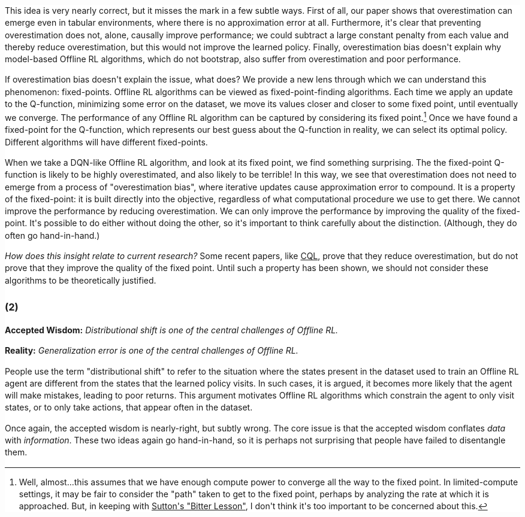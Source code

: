 This idea is very nearly correct, but it misses the mark in a few subtle ways.
First of all, our paper shows that overestimation can emerge even in tabular environments, where there is no approximation error at all.
Furthermore, it's clear that preventing overestimation does not, alone, causally improve performance; we could subtract a large constant penalty from each value and thereby reduce overestimation, but this would not improve the learned policy.
Finally, overestimation bias doesn't explain why model-based Offline RL algorithms, which do not bootstrap, also suffer from overestimation and poor performance.

If overestimation bias doesn't explain the issue, what does?
We provide a new lens through which we can understand this phenomenon: fixed-points.
Offline RL algorithms can be viewed as fixed-point-finding algorithms.
Each time we apply an update to the Q-function, minimizing some error on the dataset, we move its values closer and closer to some fixed point, until eventually we converge.
The performance of any Offline RL algorithm can be captured by considering its fixed point.[^0]
Once we have found a fixed-point for the Q-function, which represents our best guess about the Q-function in reality, we can select its optimal policy.
Different algorithms will have different fixed-points.

When we take a DQN-like Offline RL algorithm, and look at its fixed point, we find something surprising.
The the fixed-point Q-function is likely to be highly overestimated, and also likely to be terrible!
In this way, we see that overestimation does not need to emerge from a process of "overestimation bias", where iterative updates cause approximation error to compound.
It is a property of the fixed-point: it is built directly into the objective, regardless of what computational procedure we use to get there.
We cannot improve the performance by reducing overestimation.
We can only improve the performance by improving the quality of the fixed-point.
It's possible to do either without doing the other, so it's important to think carefully about the distinction.
(Although, they do often go hand-in-hand.)

*How does this insight relate to current research?*
Some recent papers, like [CQL](https://arxiv.org/abs/2006.04779), prove that they reduce overestimation, but do not prove that they improve the quality of the fixed point.
Until such a property has been shown, we should not consider these algorithms to be theoretically justified.

### (2)
**Accepted Wisdom:** *Distributional shift is one of the central challenges of Offline RL.*

**Reality:** *Generalization error is one of the central challenges of Offline RL.*

People use the term "distributional shift" to refer to the situation where the states present in the dataset used to train an Offline RL agent are different from the states that the learned policy visits.
In such cases, it is argued, it becomes more likely that the agent will make mistakes, leading to poor returns.
This argument motivates Offline RL algorithms which constrain the agent to only visit states, or to only take actions, that appear often in the dataset.

Once again, the accepted wisdom is nearly-right, but subtly wrong.
The core issue is that the accepted wisdom conflates *data* with *information*.
These two ideas again go hand-in-hand, so it is perhaps not surprising that people have failed to disentangle them.


[^0]: Well, almost...this assumes that we have enough compute power to converge all the way to the fixed point. In limited-compute settings, it may be fair to consider the "path" taken to get to the fixed point, perhaps by analyzing the rate at which it is approached. But, in keeping with [Sutton's "Bitter Lesson"](http://www.incompleteideas.net/IncIdeas/BitterLesson.html), I don't think it's too important to be concerned about this.
[^1]: If not satisfied that we know more about the mean of A than B, increase the variance on B until convinced.
[^2]: The three categories I describe correspond to sections 4.3, 4.4, and 4.5 in [Sergey Levine's Offline RL survey](https://arxiv.org/abs/2005.01643), respectively.
[^3]: The only thing really missing is explicit tightness proofs for our suboptiality upper-bounds. We see that uncertainty-based approaches have strictly tigher upper bounds, but comparing non-tight upper-bounds is not necessarily meaningful. For most of the main results, I expect that tightness is not hard to show, but until I actually write it up, in theory it may still be possible for someone to come up with a tighter suboptimality bound such that my conclusions do not hold. If you have doubts, please be sure to check out the paper for yourself and come to your own opinion as to whether it is convincing, and let me know what you think!
[^4]: Though, when it comes down to it, I think that in the ultra-long term, many of these fields could be considerably improved by allowing an AI to control the exploration-exploitation trade-off. Of course, I don't think this is likely now, or in the near future. It would require massive theoretical breakthroughs (RL would need to actually work, for one), as well as massive societal changes (to ensure that the public trust in these systems is not shattered).
[^5]: Actually, it's a bit more general than Offline RL. In the standard setup for Offline RL, we are basically doing pure exploitation: learning the policy that looks best *right now*, with no thought to how our further data collection might improve our policy down the line. If we are optimizing a policy as a subroutine of a store-then-optimize algorithm, we will likely want to choose an objective which captures both exploration and exploitation. That's one of the reasons why, in my paper, I prefer to call this setting "Fixed-Dataset Policy Optimization", which better captures the general case.